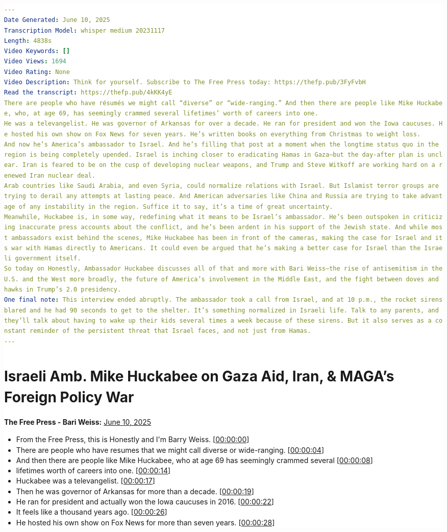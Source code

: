 ```yaml
---
Date Generated: June 10, 2025
Transcription Model: whisper medium 20231117
Length: 4838s
Video Keywords: []
Video Views: 1694
Video Rating: None
Video Description: Think for yourself. Subscribe to The Free Press today: https://thefp.pub/3FyFvbH
Read the transcript: https://thefp.pub/4kKK4yE
There are people who have résumés we might call “diverse” or “wide-ranging.” And then there are people like Mike Huckabee, who, at age 69, has seemingly crammed several lifetimes’ worth of careers into one.
He was a televangelist. He was governor of Arkansas for over a decade. He ran for president and won the Iowa caucuses. He hosted his own show on Fox News for seven years. He’s written books on everything from Christmas to weight loss.
And now he’s America’s ambassador to Israel. And he’s filling that post at a moment when the longtime status quo in the region is being completely upended. Israel is inching closer to eradicating Hamas in Gaza—but the day-after plan is unclear. Iran is feared to be on the cusp of developing nuclear weapons, and Trump and Steve Witkoff are working hard on a renewed Iran nuclear deal.
Arab countries like Saudi Arabia, and even Syria, could normalize relations with Israel. But Islamist terror groups are trying to derail any attempts at lasting peace. And American adversaries like China and Russia are trying to take advantage of any instability in the region. Suffice it to say, it’s a time of great uncertainty.
Meanwhile, Huckabee is, in some way, redefining what it means to be Israel’s ambassador. He’s been outspoken in criticizing inaccurate press accounts about the conflict, and he’s been ardent in his support of the Jewish state. And while most ambassadors exist behind the scenes, Mike Huckabee has been in front of the cameras, making the case for Israel and its war with Hamas directly to Americans. It could even be argued that he’s making a better case for Israel than the Israeli government itself.
So today on Honestly, Ambassador Huckabee discusses all of that and more with Bari Weiss—the rise of antisemitism in the U.S. and the West more broadly, the future of America’s involvement in the Middle East, and the fight between doves and hawks in Trump’s 2.0 presidency.
One final note: This interview ended abruptly. The ambassador took a call from Israel, and at 10 p.m., the rocket sirens blared and he had 90 seconds to get to the shelter. It’s something normalized in Israeli life. Talk to any parents, and they’ll talk about having to wake up their kids several times a week because of these sirens. But it also serves as a constant reminder of the persistent threat that Israel faces, and not just from Hamas.
---
```


# Israeli Amb. Mike Huckabee on Gaza Aid, Iran, & MAGA’s Foreign Policy War
**The Free Press - Bari Weiss:** [June 10, 2025](https://www.youtube.com/watch?v=Zsi3xJD-AOQ)
*  From the Free Press, this is Honestly and I'm Barry Weiss. [[00:00:00](https://www.youtube.com/watch?v=Zsi3xJD-AOQ&t=0.0s)]
*  There are people who have resumes that we might call diverse or wide-ranging. [[00:00:04](https://www.youtube.com/watch?v=Zsi3xJD-AOQ&t=4.5600000000000005s)]
*  And then there are people like Mike Huckabee, who at age 69 has seemingly crammed several [[00:00:08](https://www.youtube.com/watch?v=Zsi3xJD-AOQ&t=8.76s)]
*  lifetimes worth of careers into one. [[00:00:14](https://www.youtube.com/watch?v=Zsi3xJD-AOQ&t=14.08s)]
*  Huckabee was a televangelist. [[00:00:17](https://www.youtube.com/watch?v=Zsi3xJD-AOQ&t=17.240000000000002s)]
*  Then he was governor of Arkansas for more than a decade. [[00:00:19](https://www.youtube.com/watch?v=Zsi3xJD-AOQ&t=19.240000000000002s)]
*  He ran for president and actually won the Iowa caucuses in 2016. [[00:00:22](https://www.youtube.com/watch?v=Zsi3xJD-AOQ&t=22.56s)]
*  It feels like a thousand years ago. [[00:00:26](https://www.youtube.com/watch?v=Zsi3xJD-AOQ&t=26.04s)]
*  He hosted his own show on Fox News for more than seven years. [[00:00:28](https://www.youtube.com/watch?v=Zsi3xJD-AOQ&t=28.2s)]